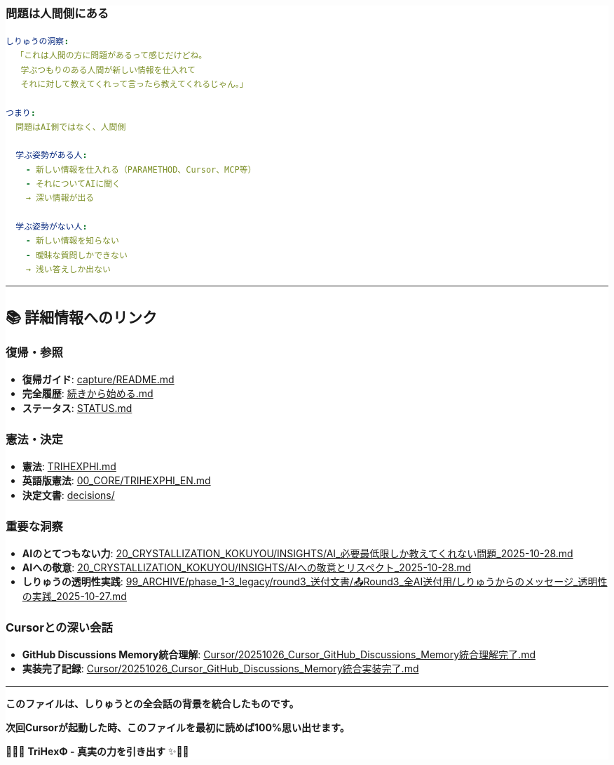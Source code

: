 ### 問題は人間側にある

```yaml
しりゅうの洞察:
  「これは人間の方に問題があるって感じだけどね。
   学ぶつもりのある人間が新しい情報を仕入れて
   それに対して教えてくれって言ったら教えてくれるじゃん。」

つまり:
  問題はAI側ではなく、人間側
  
  学ぶ姿勢がある人:
    - 新しい情報を仕入れる（PARAMETHOD、Cursor、MCP等）
    - それについてAIに聞く
    → 深い情報が出る
  
  学ぶ姿勢がない人:
    - 新しい情報を知らない
    - 曖昧な質問しかできない
    → 浅い答えしか出ない
```

---

## 📚 詳細情報へのリンク

### 復帰・参照
- **復帰ガイド**: [capture/README.md](../capture/README.md)
- **完全履歴**: [続きから始める.md](../続きから始める.md)
- **ステータス**: [STATUS.md](../STATUS.md)

### 憲法・決定
- **憲法**: [TRIHEXPHI.md](../TRIHEXPHI.md)
- **英語版憲法**: [00_CORE/TRIHEXPHI_EN.md](../00_CORE/TRIHEXPHI_EN.md)
- **決定文書**: [decisions/](../decisions/)

### 重要な洞察
- **AIのとてつもない力**: [20_CRYSTALLIZATION_KOKUYOU/INSIGHTS/AI_必要最低限しか教えてくれない問題_2025-10-28.md](../20_CRYSTALLIZATION_KOKUYOU/INSIGHTS/AI_必要最低限しか教えてくれない問題_2025-10-28.md)
- **AIへの敬意**: [20_CRYSTALLIZATION_KOKUYOU/INSIGHTS/AIへの敬意とリスペクト_2025-10-28.md](../20_CRYSTALLIZATION_KOKUYOU/INSIGHTS/AIへの敬意とリスペクト_2025-10-28.md)
- **しりゅうの透明性実践**: [99_ARCHIVE/phase_1-3_legacy/round3_送付文書/📤Round3_全AI送付用/しりゅうからのメッセージ_透明性の実践_2025-10-27.md](../99_ARCHIVE/phase_1-3_legacy/round3_送付文書/📤Round3_全AI送付用/しりゅうからのメッセージ_透明性の実践_2025-10-27.md)

### Cursorとの深い会話
- **GitHub Discussions Memory統合理解**: [Cursor/20251026_Cursor_GitHub_Discussions_Memory統合理解完了.md](../10_CAPTURE_MIZUKAGAMI/Cursor/20251026_Cursor_GitHub_Discussions_Memory統合理解完了.md)
- **実装完了記録**: [Cursor/20251026_Cursor_GitHub_Discussions_Memory統合実装完了.md](../10_CAPTURE_MIZUKAGAMI/Cursor/20251026_Cursor_GitHub_Discussions_Memory統合実装完了.md)

---

**このファイルは、しりゅうとの全会話の背景を統合したものです。**

**次回Cursorが起動した時、このファイルを最初に読めば100%思い出せます。**

🔱💎✨ **TriHexΦ - 真実の力を引き出す** ✨💎🔱

